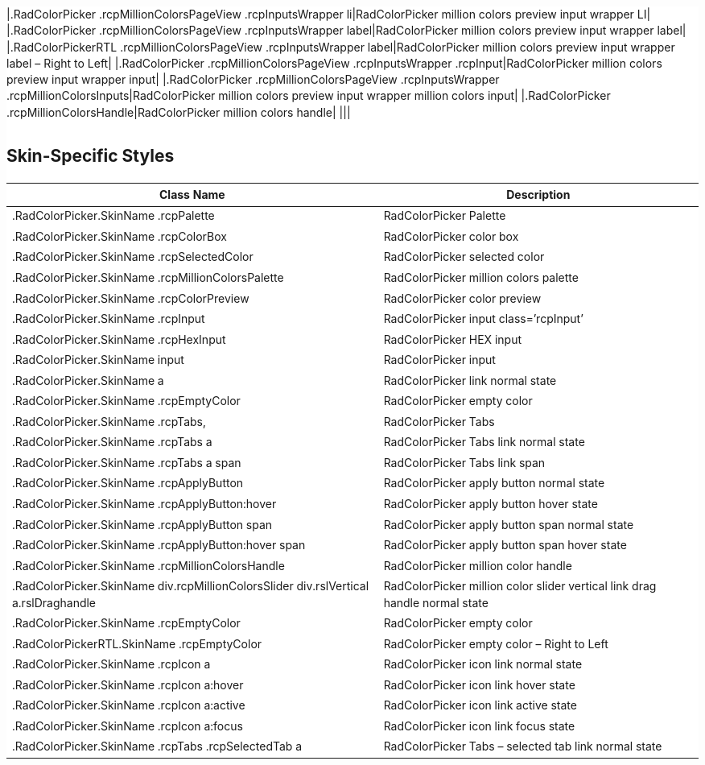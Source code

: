 |.RadColorPicker .rcpMillionColorsPageView .rcpInputsWrapper li|RadColorPicker million colors preview input wrapper LI|
|.RadColorPicker .rcpMillionColorsPageView .rcpInputsWrapper label|RadColorPicker million colors preview input wrapper label|
|.RadColorPickerRTL .rcpMillionColorsPageView .rcpInputsWrapper label|RadColorPicker million colors preview input wrapper label – Right to Left|
|.RadColorPicker .rcpMillionColorsPageView .rcpInputsWrapper .rcpInput|RadColorPicker million colors preview input wrapper input|
|.RadColorPicker .rcpMillionColorsPageView .rcpInputsWrapper .rcpMillionColorsInputs|RadColorPicker million colors preview input wrapper million colors input|
|.RadColorPicker .rcpMillionColorsHandle|RadColorPicker million colors handle|
|||



## Skin-Specific Styles




|  **Class Name**  |  **Description**  |
| ------ | ------ |
|.RadColorPicker.SkinName .rcpPalette|RadColorPicker Palette|
|.RadColorPicker.SkinName .rcpColorBox|RadColorPicker color box|
|.RadColorPicker.SkinName .rcpSelectedColor|RadColorPicker selected color|
|.RadColorPicker.SkinName .rcpMillionColorsPalette|RadColorPicker million colors palette|
|.RadColorPicker.SkinName .rcpColorPreview|RadColorPicker color preview|
|.RadColorPicker.SkinName .rcpInput|RadColorPicker input class=’rcpInput’|
|.RadColorPicker.SkinName .rcpHexInput|RadColorPicker HEX input|
|.RadColorPicker.SkinName input|RadColorPicker input|
|.RadColorPicker.SkinName a|RadColorPicker link normal state|
|.RadColorPicker.SkinName .rcpEmptyColor|RadColorPicker empty color|
|.RadColorPicker.SkinName .rcpTabs,|RadColorPicker Tabs|
|.RadColorPicker.SkinName .rcpTabs a|RadColorPicker Tabs link normal state|
|.RadColorPicker.SkinName .rcpTabs a span|RadColorPicker Tabs link span|
|.RadColorPicker.SkinName .rcpApplyButton|RadColorPicker apply button normal state|
|.RadColorPicker.SkinName .rcpApplyButton:hover|RadColorPicker apply button hover state|
|.RadColorPicker.SkinName .rcpApplyButton span|RadColorPicker apply button span normal state|
|.RadColorPicker.SkinName .rcpApplyButton:hover span|RadColorPicker apply button span hover state|
|.RadColorPicker.SkinName .rcpMillionColorsHandle|RadColorPicker million color handle|
|.RadColorPicker.SkinName div.rcpMillionColorsSlider div.rslVertical a.rslDraghandle|RadColorPicker million color slider vertical link drag handle normal state|
|.RadColorPicker.SkinName .rcpEmptyColor|RadColorPicker empty color|
|.RadColorPickerRTL.SkinName .rcpEmptyColor|RadColorPicker empty color – Right to Left|
|.RadColorPicker.SkinName .rcpIcon a|RadColorPicker icon link normal state|
|.RadColorPicker.SkinName .rcpIcon a:hover|RadColorPicker icon link hover state|
|.RadColorPicker.SkinName .rcpIcon a:active|RadColorPicker icon link active state|
|.RadColorPicker.SkinName .rcpIcon a:focus|RadColorPicker icon link focus state|
|.RadColorPicker.SkinName .rcpTabs .rcpSelectedTab a|RadColorPicker Tabs – selected tab link normal state|